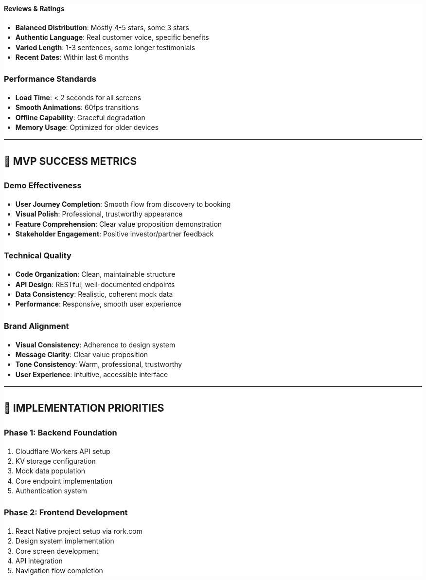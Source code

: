 #### **Reviews & Ratings**
- **Balanced Distribution**: Mostly 4-5 stars, some 3 stars
- **Authentic Language**: Real customer voice, specific benefits
- **Varied Length**: 1-3 sentences, some longer testimonials
- **Recent Dates**: Within last 6 months

### **Performance Standards**
- **Load Time**: < 2 seconds for all screens
- **Smooth Animations**: 60fps transitions
- **Offline Capability**: Graceful degradation
- **Memory Usage**: Optimized for older devices

---

## 🎯 **MVP SUCCESS METRICS**

### **Demo Effectiveness**
- **User Journey Completion**: Smooth flow from discovery to booking
- **Visual Polish**: Professional, trustworthy appearance
- **Feature Comprehension**: Clear value proposition demonstration
- **Stakeholder Engagement**: Positive investor/partner feedback

### **Technical Quality**
- **Code Organization**: Clean, maintainable structure
- **API Design**: RESTful, well-documented endpoints
- **Data Consistency**: Realistic, coherent mock data
- **Performance**: Responsive, smooth user experience

### **Brand Alignment**
- **Visual Consistency**: Adherence to design system
- **Message Clarity**: Clear value proposition
- **Tone Consistency**: Warm, professional, trustworthy
- **User Experience**: Intuitive, accessible interface

---

## 🚀 **IMPLEMENTATION PRIORITIES**

### **Phase 1: Backend Foundation**
1. Cloudflare Workers API setup
2. KV storage configuration
3. Mock data population
4. Core endpoint implementation
5. Authentication system

### **Phase 2: Frontend Development**
1. React Native project setup via rork.com
2. Design system implementation
3. Core screen development
4. API integration
5. Navigation flow completion
